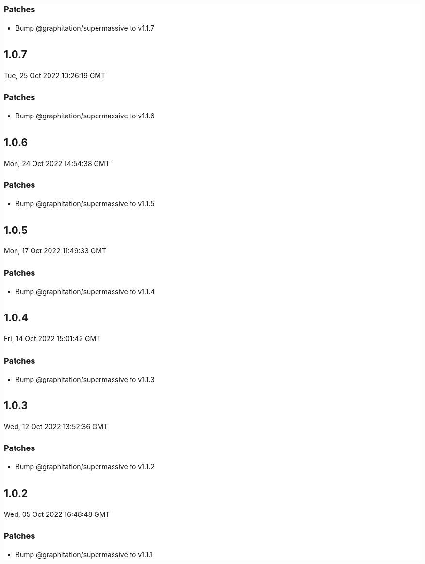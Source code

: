 ### Patches

- Bump @graphitation/supermassive to v1.1.7

## 1.0.7

Tue, 25 Oct 2022 10:26:19 GMT

### Patches

- Bump @graphitation/supermassive to v1.1.6

## 1.0.6

Mon, 24 Oct 2022 14:54:38 GMT

### Patches

- Bump @graphitation/supermassive to v1.1.5

## 1.0.5

Mon, 17 Oct 2022 11:49:33 GMT

### Patches

- Bump @graphitation/supermassive to v1.1.4

## 1.0.4

Fri, 14 Oct 2022 15:01:42 GMT

### Patches

- Bump @graphitation/supermassive to v1.1.3

## 1.0.3

Wed, 12 Oct 2022 13:52:36 GMT

### Patches

- Bump @graphitation/supermassive to v1.1.2

## 1.0.2

Wed, 05 Oct 2022 16:48:48 GMT

### Patches

- Bump @graphitation/supermassive to v1.1.1

